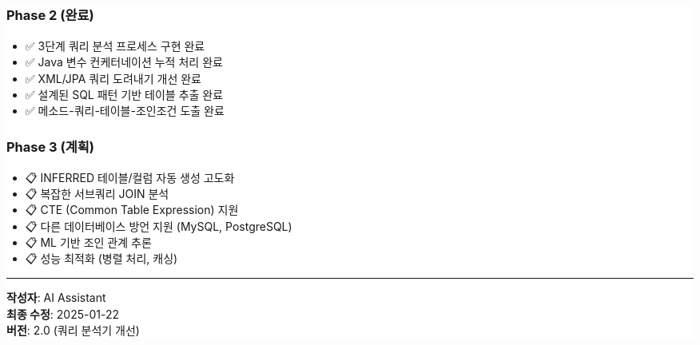 ### Phase 2 (완료)
- ✅ 3단계 쿼리 분석 프로세스 구현 완료
- ✅ Java 변수 컨케터네이션 누적 처리 완료
- ✅ XML/JPA 쿼리 도려내기 개선 완료
- ✅ 설계된 SQL 패턴 기반 테이블 추출 완료
- ✅ 메소드-쿼리-테이블-조인조건 도출 완료

### Phase 3 (계획)  
- 📋 INFERRED 테이블/컬럼 자동 생성 고도화
- 📋 복잡한 서브쿼리 JOIN 분석
- 📋 CTE (Common Table Expression) 지원
- 📋 다른 데이터베이스 방언 지원 (MySQL, PostgreSQL)
- 📋 ML 기반 조인 관계 추론
- 📋 성능 최적화 (병렬 처리, 캐싱)

---

**작성자**: AI Assistant  
**최종 수정**: 2025-01-22  
**버전**: 2.0 (쿼리 분석기 개선)